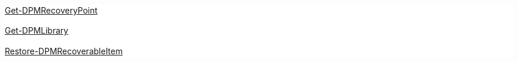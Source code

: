 [Get-DPMRecoveryPoint](xref:SystemCenter2016/DataProtectionManager/vlatest/Get-DPMRecoveryPoint.md)

[Get-DPMLibrary](xref:SystemCenter2016/DataProtectionManager/vlatest/Get-DPMLibrary.md)

[Restore-DPMRecoverableItem](xref:SystemCenter2016/DataProtectionManager/vlatest/Restore-DPMRecoverableItem.md)

